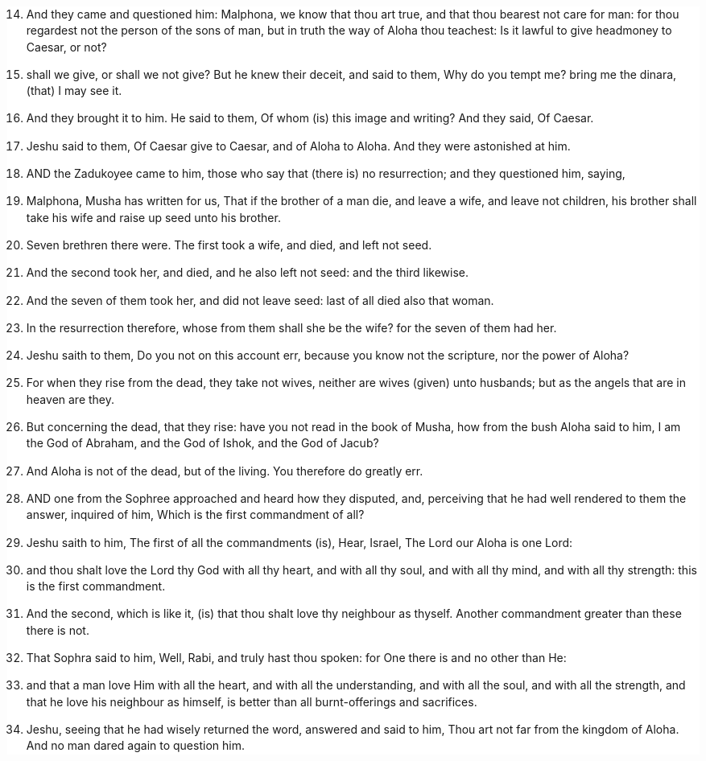 14. And they came and questioned him: Malphona, we know that thou art true, and that thou bearest not care for man: for thou regardest not the person of the sons of man, but in truth the way of Aloha thou teachest: Is it lawful to give headmoney to Caesar, or not?

15. shall we give, or shall we not give? But he knew their deceit, and said to them, Why do you tempt me? bring me the dinara, (that) I may see it.

16. And they brought it to him. He said to them, Of whom (is) this image and writing? And they said, Of Caesar.

17. Jeshu said to them, Of Caesar give to Caesar, and of Aloha to Aloha. And they were astonished at him.

18. AND the Zadukoyee came to him, those who say that (there is) no resurrection; and they questioned him, saying,

19. Malphona, Musha has written for us, That if the brother of a man die, and leave a wife, and leave not children, his brother shall take his wife and raise up seed unto his brother.

20. Seven brethren there were. The first took a wife, and died, and left not seed.

21. And the second took her, and died, and he also left not seed: and the third likewise.

22. And the seven of them took her, and did not leave seed: last of all died also that woman.

23. In the resurrection therefore, whose from them shall she be the wife? for the seven of them had her.

24. Jeshu saith to them, Do you not on this account err, because you know not the scripture, nor the power of Aloha?

25. For when they rise from the dead, they take not wives, neither are wives (given) unto husbands; but as the angels that are in heaven are they.

26. But concerning the dead, that they rise: have you not read in the book of Musha, how from the bush Aloha said to him, I am the God of Abraham, and the God of Ishok, and the God of Jacub?

27. And Aloha is not of the dead, but of the living. You therefore do greatly err.

28. AND one from the Sophree approached and heard how they disputed, and, perceiving that he had well rendered to them the answer, inquired of him, Which is the first commandment of all?

29. Jeshu saith to him, The first of all the commandments (is), Hear, Israel, The Lord our Aloha is one Lord:

30. and thou shalt love the Lord thy God with all thy heart, and with all thy soul, and with all thy mind, and with all thy strength: this is the first commandment.

31. And the second, which is like it, (is) that thou shalt love thy neighbour as thyself. Another commandment greater than these there is not.

32. That Sophra said to him, Well, Rabi, and truly hast thou spoken: for One there is and no other than He:

33. and that a man love Him with all the heart, and with all the understanding, and with all the soul, and with all the strength, and that he love his neighbour as himself, is better than all burnt-offerings and sacrifices.

34. Jeshu, seeing that he had wisely returned the word, answered and said to him, Thou art not far from the kingdom of Aloha. And no man dared again to question him.
